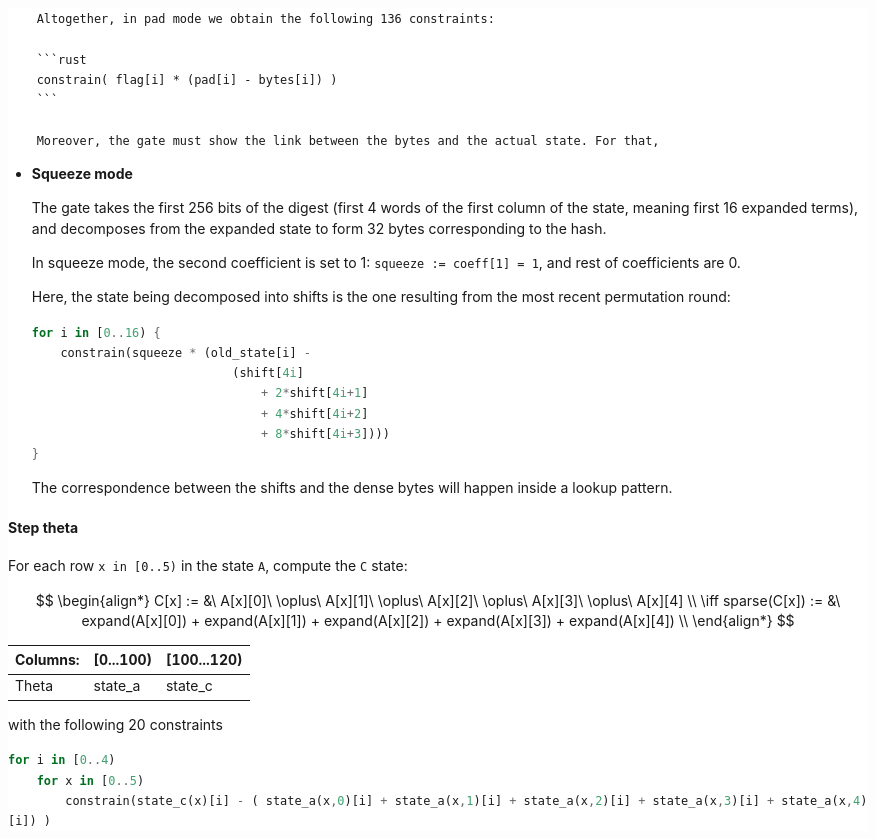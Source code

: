         Altogether, in pad mode we obtain the following 136 constraints:

        ```rust
        constrain( flag[i] * (pad[i] - bytes[i]) )
        ```

        Moreover, the gate must show the link between the bytes and the actual state. For that, 



- **Squeeze mode**

    The gate takes the first 256 bits of the digest (first 4 words of the first column of the state, meaning first 16 expanded terms), and decomposes from the expanded state to form 32 bytes corresponding to the hash. 

    In squeeze mode, the second coefficient is set to 1: `squeeze := coeff[1] = 1`, and rest of coefficients are 0.

    Here, the state being decomposed into shifts is the one resulting from the most recent permutation round:

    ```rust
    for i in [0..16) {
        constrain(squeeze * (old_state[i] - 
                                (shift[4i] 
                                    + 2*shift[4i+1] 
                                    + 4*shift[4i+2] 
                                    + 8*shift[4i+3]))) 
    }
    ```

    The correspondence between the shifts and the dense bytes will happen inside a lookup pattern.

#### Step theta

For each row `x in [0..5)` in the state `A`, compute the `C` state:

$$
\begin{align*}
C[x] := &\ A[x][0]\ \oplus\ A[x][1]\ \oplus\ A[x][2]\ \oplus\ A[x][3]\ \oplus\ A[x][4] \\
\iff
sparse(C[x]) := &\ expand(A[x][0]) + expand(A[x][1]) + expand(A[x][2]) + expand(A[x][3]) + expand(A[x][4]) \\
\end{align*} 
$$

| Columns: | [0...100) | [100...120) |
| -------- | --------- | ----------- |
| Theta    | state_a   |  state_c    |

with the following 20 constraints 

```rust
for i in [0..4)
    for x in [0..5)
        constrain(state_c(x)[i] - ( state_a(x,0)[i] + state_a(x,1)[i] + state_a(x,2)[i] + state_a(x,3)[i] + state_a(x,4)[i]) )
```


[drawbacks]: #drawbacks